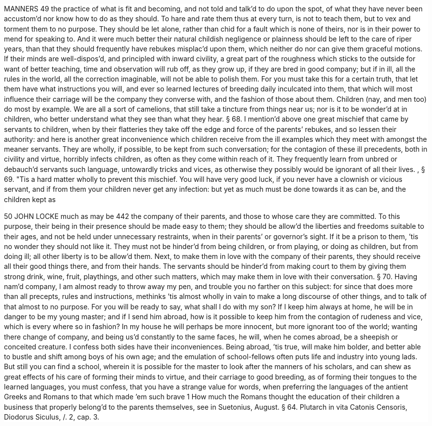 MANNERS 49 the practice of what is fit and becoming, and not told and talk’d to do upon the spot, of what they have never been accustom’d nor know how to do as they should. To hare and rate them thus at every turn, is not to teach them, but to vex and torment them to no purpose. They should be let alone, rather than chid for a fault which is none of theirs, nor is in their power to mend for speaking to. And it were much better their natural childish negligence or plainness should be left to the care of riper years, than that they should frequently have rebukes misplac’d upon them, which neither do nor can give them graceful motions. If their minds are well-dispos’d, and principled with inward civility, a great part of the roughness which sticks to the outside for want of better teaching, time and observation will rub off, as they grow up, if they are bred in good company; but if in ill, all the rules in the world, all the correction imaginable, will not be able to polish them. For you must take this for a certain truth, that let them have what instructions you will, and ever so learned lectures of breeding daily inculcated into them, that which will most influence their carriage will be the company they converse with, and the fashion of those about them. Children (nay, and men too) do most by example. We are all a sort of camelions, that still take a tincture from things near us; nor is it to be wonder’d at in children, who better understand what they see than what they hear. § 68. I mention’d above one great mischief that came by servants to children, when by their flatteries they take off the edge and force of the parents’ rebukes, and so lessen their authority: and here is another great inconvenience which children receive from the ill examples which they meet with amongst the meaner servants. They are wholly, if possible, to be kept from such conversation; for the contagion of these ill precedents, both in civility and virtue, horribly infects children, as often as they come within reach of it. They frequently learn from unbred or debauch’d servants such language, untowardly tricks and vices, as otherwise they possibly would be ignorant of all their lives. , § 69. "Tis a hard matter wholly to prevent this mischief. You will have very good luck, if you never have a clownish or vicious servant, and if from them your children never get any infection: but yet as much must be done towards it as can be, and the children kept as

50 JOHN LOCKE much as may be 442 the company of their parents, and those to whose care they are committed. To this purpose, their being in their presence should be made easy to them; they should be allow’d the liberties and freedoms suitable to their ages, and not be held under unnecessary restraints, when in their parents’ or governor’s sight. If it be a prison to them, ’tis no wonder they should not like it. They must not be hinder’d from being children, or from playing, or doing as children, but from doing ill; all other liberty is to be allow’d them. Next, to make them in love with the company of their parents, they should receive all their good things there, and from their hands. The servants should be hinder’d from making court to them by giving them strong drink, wine, fruit, playthings, and other such matters, which may make them in love with their conversation. § 70. Having nam’d company, I am almost ready to throw away my pen, and trouble you no farther on this subject: for since that does more than all precepts, rules and instructions, methinks ’tis almost wholly in vain to make a long discourse of other things, and to talk of that almost to no purpose. For you will be ready to say, what shall I do with my son? If I keep him always at home, he will be in danger to be my young master; and if I send him abroad, how is it possible to keep him from the contagion of rudeness and vice, which is every where so in fashion? In my house he will perhaps be more innocent, but more ignorant too of the world; wanting there change of company, and being us’d constantly to the same faces, he will, when he comes abroad, be a sheepish or conceited creature. I confess both sides have their inconveniences. Being abroad, ’tis true, will make him bolder, and better able to bustle and shift among boys of his own age; and the emulation of school-fellows often puts life and industry into young lads. But still you can find a school, wherein it is possible for the master to look after the manners of his scholars, and can shew as great effects of his care of forming their minds to virtue, and their carriage to good breeding, as of forming their tongues to the learned languages, you must confess, that you have a strange value for words, when preferring the languages of the antient Greeks and Romans to that which made ’em such brave 1 How much the Romans thought the education of their children a business that properly belong’d to the parents themselves, see in Suetonius, August. § 64. Plutarch in vita Catonis Censoris, Diodorus Siculus, /. 2, cap. 3.
